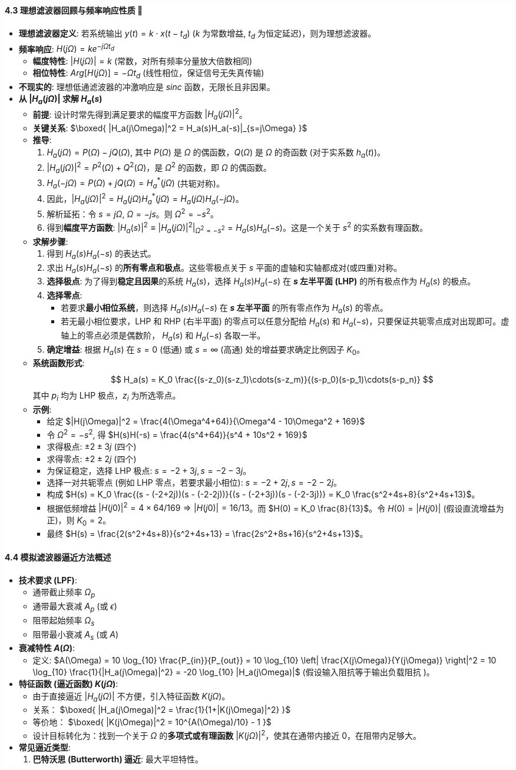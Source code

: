 #### 4.3 理想滤波器回顾与频率响应性质 🧠

*   **理想滤波器定义**: 若系统输出 $y(t) = k \cdot x(t-t_d)$ ($k$ 为常数增益, $t_d$ 为恒定延迟)，则为理想滤波器。
*   **频率响应**: $H(j\Omega) = k e^{-j\Omega t_d}$
    *   **幅度特性**: $|H(j\Omega)| = k$ (常数，对所有频率分量放大倍数相同)
    *   **相位特性**: $Arg[H(j\Omega)] = -\Omega t_d$ (线性相位，保证信号无失真传输)
*   **不现实的**: 理想低通滤波器的冲激响应是 $sinc$ 函数，无限长且非因果。
*   **从 $|H_a(j\Omega)|$ 求解 $H_a(s)$**
    *   **前提**: 设计时常先得到满足要求的幅度平方函数 $|H_a(j\Omega)|^2$。
    *   **关键关系**:
        $\boxed{ |H_a(j\Omega)|^2 = H_a(s)H_a(-s)|_{s=j\Omega} }$
    *   **推导**:
        1.  $H_a(j\Omega) = P(\Omega) - jQ(\Omega)$, 其中 $P(\Omega)$ 是 $\Omega$ 的偶函数，$Q(\Omega)$ 是 $\Omega$ 的奇函数 (对于实系数 $h_a(t)$)。
        2.  $|H_a(j\Omega)|^2 = P^2(\Omega) + Q^2(\Omega)$，是 $\Omega^2$ 的函数，即 $\Omega$ 的偶函数。
        3.  $H_a(-j\Omega) = P(\Omega) + jQ(\Omega) = H_a^*(j\Omega)$ (共轭对称)。
        4.  因此，$|H_a(j\Omega)|^2 = H_a(j\Omega) H_a^*(j\Omega) = H_a(j\Omega) H_a(-j\Omega)$。
        5.  解析延拓：令 $s=j\Omega$, $\Omega = -js$。则 $\Omega^2 = -s^2$。
        6.  得到**幅度平方函数**: $|H_a(s)|^2 \equiv |H_a(j\Omega)|^2|_{\Omega^2=-s^2} = H_a(s)H_a(-s)$。这是一个关于 $s^2$ 的实系数有理函数。
    *   **求解步骤**:
        1.  得到 $H_a(s)H_a(-s)$ 的表达式。
        2.  求出 $H_a(s)H_a(-s)$ 的**所有零点和极点**。这些零极点关于 $s$ 平面的虚轴和实轴都成对(或四重)对称。
        3.  **选择极点**: 为了得到**稳定且因果**的系统 $H_a(s)$，选择 $H_a(s)H_a(-s)$ 在 **$s$ 左半平面 (LHP)** 的所有极点作为 $H_a(s)$ 的极点。
        4.  **选择零点**:
            *   若要求**最小相位系统**，则选择 $H_a(s)H_a(-s)$ 在 **$s$ 左半平面** 的所有零点作为 $H_a(s)$ 的零点。
            *   若无最小相位要求，LHP 和 RHP (右半平面) 的零点可以任意分配给 $H_a(s)$ 和 $H_a(-s)$，只要保证共轭零点成对出现即可。虚轴上的零点必须是偶数阶， $H_a(s)$ 和 $H_a(-s)$ 各取一半。
        5.  **确定增益**: 根据 $H_a(s)$ 在 $s=0$ (低通) 或 $s=\infty$ (高通) 处的增益要求确定比例因子 $K_0$。
    *   **系统函数形式**:
        $$ H_a(s) = K_0 \frac{(s-z_0)(s-z_1)\cdots(s-z_m)}{(s-p_0)(s-p_1)\cdots(s-p_n)} $$
        其中 $p_i$ 均为 LHP 极点，$z_i$ 为所选零点。
    *   **示例**:
        *   给定 $|H(j\Omega)|^2 = \frac{4(\Omega^4+64)}{\Omega^4 - 10\Omega^2 + 169}$
        *   令 $\Omega^2 = -s^2$, 得 $H(s)H(-s) = \frac{4(s^4+64)}{s^4 + 10s^2 + 169}$
        *   求得极点: $\pm 2 \pm 3j$ (四个)
        *   求得零点: $\pm 2 \pm 2j$ (四个)
        *   为保证稳定，选择 LHP 极点: $s = -2+3j, s = -2-3j$。
        *   选择一对共轭零点 (例如 LHP 零点，若要求最小相位): $s = -2+2j, s = -2-2j$。
        *   构成 $H(s) = K_0 \frac{(s - (-2+2j))(s - (-2-2j))}{(s - (-2+3j))(s - (-2-3j))} = K_0 \frac{s^2+4s+8}{s^2+4s+13}$。
        *   根据低频增益 $|H(j0)|^2 = 4 \times 64 / 169 \Rightarrow |H(j0)| = 16/13$。而 $H(0) = K_0 \frac{8}{13}$。令 $H(0)=|H(j0)|$ (假设直流增益为正)，则 $K_0 = 2$。
        *   最终 $H(s) = \frac{2(s^2+4s+8)}{s^2+4s+13} = \frac{2s^2+8s+16}{s^2+4s+13}$。

#### 4.4 模拟滤波器逼近方法概述

*   **技术要求 (LPF)**:
    *   通带截止频率 $\Omega_p$
    *   通带最大衰减 $A_p$ (或 $\epsilon$)
    *   阻带起始频率 $\Omega_s$
    *   阻带最小衰减 $A_s$ (或 $A$)
*   **衰减特性 $A(\Omega)$**:
    *   定义: $A(\Omega) = 10 \log_{10} \frac{P_{in}}{P_{out}} = 10 \log_{10} \left| \frac{X(j\Omega)}{Y(j\Omega)} \right|^2 = 10 \log_{10} \frac{1}{|H_a(j\Omega)|^2} = -20 \log_{10} |H_a(j\Omega)|$ (假设输入阻抗等于输出负载阻抗 )。
*   **特征函数 (逼近函数) $K(j\Omega)$**:
    *   由于直接逼近 $|H_a(j\Omega)|$ 不方便，引入特征函数 $K(j\Omega)$。
    *   关系： $\boxed{ |H_a(j\Omega)|^2 = \frac{1}{1+|K(j\Omega)|^2} }$
    *   等价地： $\boxed{ |K(j\Omega)|^2 = 10^{A(\Omega)/10} - 1 }$
    *   设计目标转化为：找到一个关于 $\Omega$ 的**多项式或有理函数** $|K(j\Omega)|^2$，使其在通带内接近 0，在阻带内足够大。
*   **常见逼近类型**:
    1.  **巴特沃思 (Butterworth) 逼近**: 最大平坦特性。